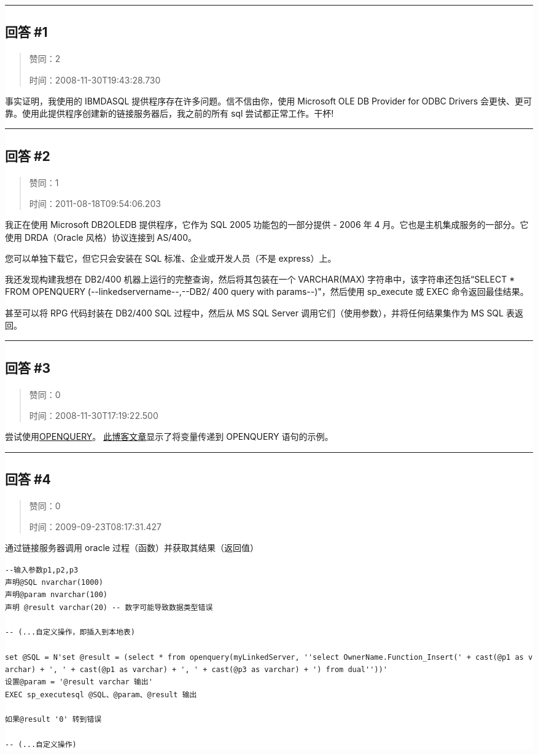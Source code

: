 * * *

## 回答 #1

> 赞同：2
> 
> 时间：2008-11-30T19:43:28.730

事实证明，我使用的 IBMDASQL 提供程序存在许多问题。信不信由你，使用 Microsoft OLE DB Provider for ODBC Drivers 会更快、更可靠。使用此提供程序创建新的链接服务器后，我之前的所有 sql 尝试都正常工作。干杯!

* * *

## 回答 #2

> 赞同：1
> 
> 时间：2011-08-18T09:54:06.203

我正在使用 Microsoft DB2OLEDB 提供程序，它作为 SQL 2005 功能包的一部分提供 - 2006 年 4 月。它也是主机集成服务的一部分。它使用 DRDA（Oracle 风格）协议连接到 AS/400。

您可以单独下载它，但它只会安装在 SQL 标准、企业或开发人员（不是 express）上。

我还发现构建我想在 DB2/400 机器上运行的完整查询，然后将其包装在一个 VARCHAR(MAX) 字符串中，该字符串还包括“SELECT * FROM OPENQUERY (--linkedservername--,--DB2/ 400 query with params--)"，然后使用 sp_execute 或 EXEC 命令返回最佳结果。

甚至可以将 RPG 代码封装在 DB2/400 SQL 过程中，然后从 MS SQL Server 调用它们（使用参数），并将任何结果集作为 MS SQL 表返回。

* * *

## 回答 #3

> 赞同：0
> 
> 时间：2008-11-30T17:19:22.500

尝试使用[OPENQUERY](http://msdn.microsoft.com/en-us/library/ms188427(SQL.90).aspx)。 [此博客文章](http://blogs.conchango.com/jamespipe/archive/2007/06/28/SQL-Server-2005_3A00_-Passing-variables-into-an-OPENQUERY-argument.aspx)显示了将变量传递到 OPENQUERY 语句的示例。

* * *

## 回答 #4

> 赞同：0
> 
> 时间：2009-09-23T08:17:31.427

通过链接服务器调用 oracle 过程（函数）并获取其结果（返回值）

```
--输入参数p1,p2,p3
声明@SQL nvarchar(1000)
声明@param nvarchar(100)
声明 @result varchar(20) -- 数字可能导致数据类型错误

-- (...自定义操作，即插入到本地表)

set @SQL = N'set @result = (select * from openquery(myLinkedServer, ''select OwnerName.Function_Insert(' + cast(@p1 as varchar) + ', ' + cast(@p1 as varchar) + ', ' + cast(@p3 as varchar) + ') from dual''))'
设置@param = '@result varchar 输出'
EXEC sp_executesql @SQL、@param、@result 输出

如果@result '0' 转到错误

-- (...自定义操作)
```